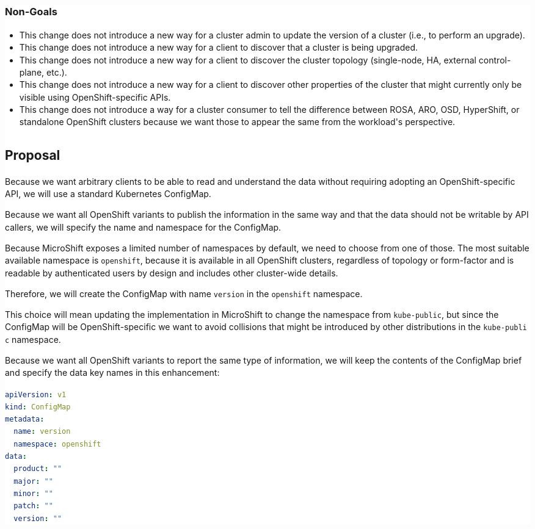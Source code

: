 ### Non-Goals

* This change does not introduce a new way for a cluster admin to
  update the version of a cluster (i.e., to perform an upgrade).
* This change does not introduce a new way for a client to discover
  that a cluster is being upgraded.
* This change does not introduce a new way for a client to discover
  the cluster topology (single-node, HA, external control-plane, etc.).
* This change does not introduce a new way for a client to discover
  other properties of the cluster that might currently only be visible
  using OpenShift-specific APIs.
* This change does not introduce a way for a cluster consumer to tell
  the difference between ROSA, ARO, OSD, HyperShift, or standalone
  OpenShift clusters because we want those to appear the same from the
  workload's perspective.

## Proposal

Because we want arbitrary clients to be able to read and understand
the data without requiring adopting an OpenShift-specific API, we will
use a standard Kubernetes ConfigMap.

Because we want all OpenShift variants to publish the information in
the same way and that the data should not be writable by API callers,
we will specify the name and namespace for the ConfigMap.

Because MicroShift exposes a limited number of namespaces by default,
we need to choose from one of those. The most suitable available
namespace is `openshift`, because it is available in all OpenShift
clusters, regardless of topology or form-factor and is readable by
authenticated users by design and includes other cluster-wide details.

Therefore, we will create the ConfigMap with name `version` in the
`openshift` namespace.

This choice will mean updating the implementation in MicroShift to
change the namespace from `kube-public`, but since the ConfigMap will
be OpenShift-specific we want to avoid collisions that might be
introduced by other distributions in the `kube-public` namespace.

Because we want all OpenShift variants to report the same type of
information, we will keep the contents of the ConfigMap brief and
specify the data key names in this enhancement:

```yaml
apiVersion: v1
kind: ConfigMap
metadata:
  name: version
  namespace: openshift
data:
  product: ""
  major: ""
  minor: ""
  patch: ""
  version: ""
```
